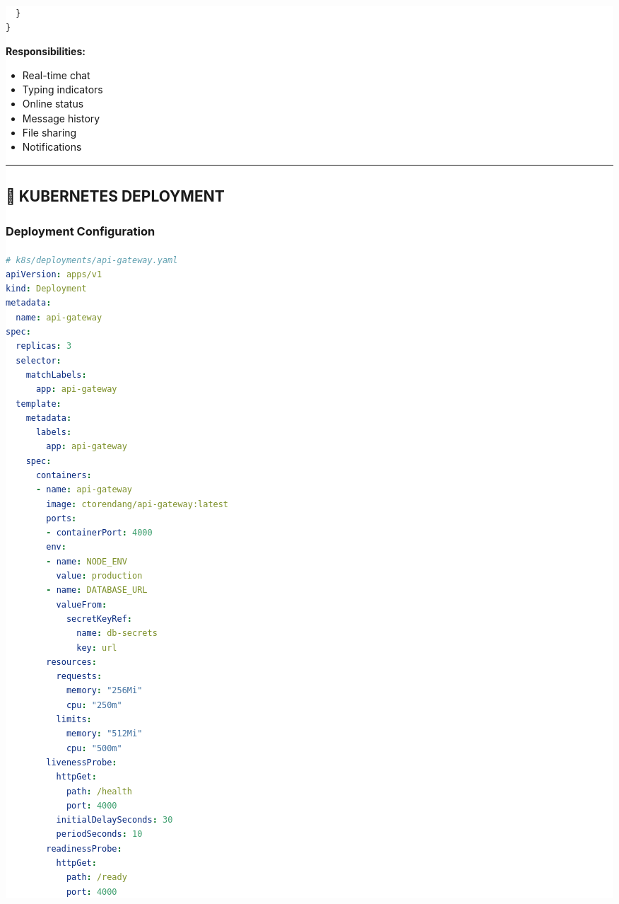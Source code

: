 ```typescript
  }
}
```

**Responsibilities:**
- Real-time chat
- Typing indicators
- Online status
- Message history
- File sharing
- Notifications

---

## 🐳 KUBERNETES DEPLOYMENT

### Deployment Configuration
```yaml
# k8s/deployments/api-gateway.yaml
apiVersion: apps/v1
kind: Deployment
metadata:
  name: api-gateway
spec:
  replicas: 3
  selector:
    matchLabels:
      app: api-gateway
  template:
    metadata:
      labels:
        app: api-gateway
    spec:
      containers:
      - name: api-gateway
        image: ctorendang/api-gateway:latest
        ports:
        - containerPort: 4000
        env:
        - name: NODE_ENV
          value: production
        - name: DATABASE_URL
          valueFrom:
            secretKeyRef:
              name: db-secrets
              key: url
        resources:
          requests:
            memory: "256Mi"
            cpu: "250m"
          limits:
            memory: "512Mi"
            cpu: "500m"
        livenessProbe:
          httpGet:
            path: /health
            port: 4000
          initialDelaySeconds: 30
          periodSeconds: 10
        readinessProbe:
          httpGet:
            path: /ready
            port: 4000
```